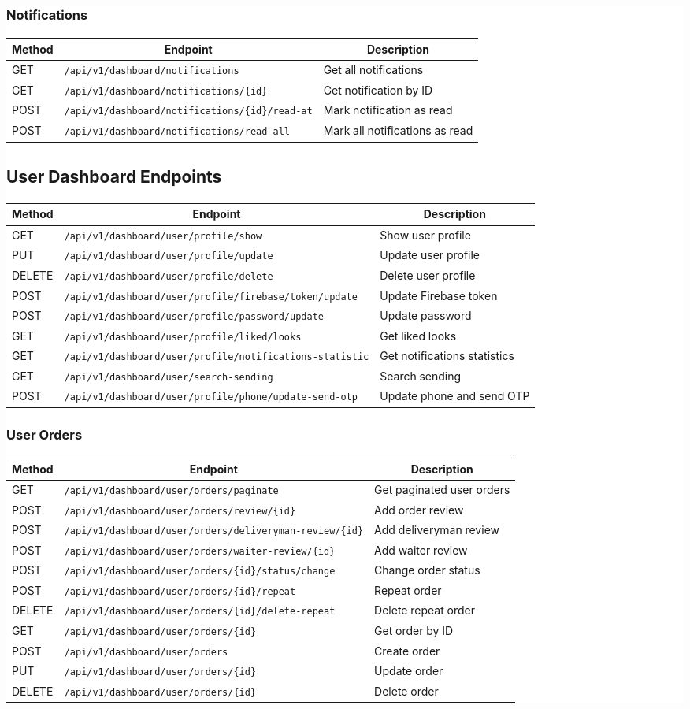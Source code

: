 ### Notifications

| Method | Endpoint | Description |
|--------|----------|-------------|
| GET | `/api/v1/dashboard/notifications` | Get all notifications |
| GET | `/api/v1/dashboard/notifications/{id}` | Get notification by ID |
| POST | `/api/v1/dashboard/notifications/{id}/read-at` | Mark notification as read |
| POST | `/api/v1/dashboard/notifications/read-all` | Mark all notifications as read |

## User Dashboard Endpoints

| Method | Endpoint | Description |
|--------|----------|-------------|
| GET | `/api/v1/dashboard/user/profile/show` | Show user profile |
| PUT | `/api/v1/dashboard/user/profile/update` | Update user profile |
| DELETE | `/api/v1/dashboard/user/profile/delete` | Delete user profile |
| POST | `/api/v1/dashboard/user/profile/firebase/token/update` | Update Firebase token |
| POST | `/api/v1/dashboard/user/profile/password/update` | Update password |
| GET | `/api/v1/dashboard/user/profile/liked/looks` | Get liked looks |
| GET | `/api/v1/dashboard/user/profile/notifications-statistic` | Get notifications statistics |
| GET | `/api/v1/dashboard/user/search-sending` | Search sending |
| POST | `/api/v1/dashboard/user/profile/phone/update-send-otp` | Update phone and send OTP |

### User Orders

| Method | Endpoint | Description |
|--------|----------|-------------|
| GET | `/api/v1/dashboard/user/orders/paginate` | Get paginated user orders |
| POST | `/api/v1/dashboard/user/orders/review/{id}` | Add order review |
| POST | `/api/v1/dashboard/user/orders/deliveryman-review/{id}` | Add deliveryman review |
| POST | `/api/v1/dashboard/user/orders/waiter-review/{id}` | Add waiter review |
| POST | `/api/v1/dashboard/user/orders/{id}/status/change` | Change order status |
| POST | `/api/v1/dashboard/user/orders/{id}/repeat` | Repeat order |
| DELETE | `/api/v1/dashboard/user/orders/{id}/delete-repeat` | Delete repeat order |
| GET | `/api/v1/dashboard/user/orders/{id}` | Get order by ID |
| POST | `/api/v1/dashboard/user/orders` | Create order |
| PUT | `/api/v1/dashboard/user/orders/{id}` | Update order |
| DELETE | `/api/v1/dashboard/user/orders/{id}` | Delete order |
